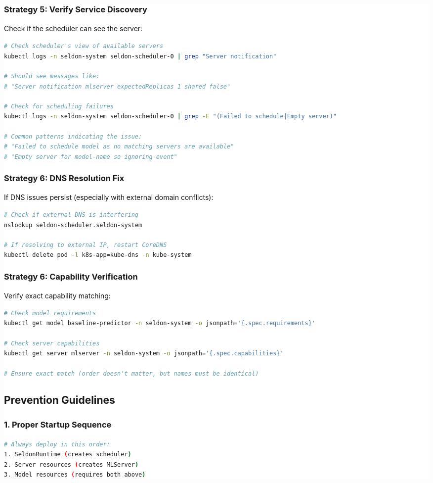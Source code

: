 ### Strategy 5: Verify Service Discovery

Check if the scheduler can see the server:

```bash
# Check scheduler's view of available servers
kubectl logs -n seldon-system seldon-scheduler-0 | grep "Server notification"

# Should see messages like:
# "Server notification mlserver expectedReplicas 1 shared false"

# Check for scheduling failures
kubectl logs -n seldon-system seldon-scheduler-0 | grep -E "(Failed to schedule|Empty server)"

# Common patterns indicating the issue:
# "Failed to schedule model as no matching servers are available"
# "Empty server for model-name so ignoring event"
```

### Strategy 6: DNS Resolution Fix

If DNS issues persist (especially with external domain conflicts):

```bash
# Check if external DNS is interfering
nslookup seldon-scheduler.seldon-system

# If resolving to external IP, restart CoreDNS
kubectl delete pod -l k8s-app=kube-dns -n kube-system
```

### Strategy 6: Capability Verification

Verify exact capability matching:

```bash
# Check model requirements
kubectl get model baseline-predictor -n seldon-system -o jsonpath='{.spec.requirements}'

# Check server capabilities
kubectl get server mlserver -n seldon-system -o jsonpath='{.spec.capabilities}'

# Ensure exact match (order doesn't matter, but names must be identical)
```

## Prevention Guidelines

### 1. Proper Startup Sequence
```bash
# Always deploy in this order:
1. SeldonRuntime (creates scheduler)
2. Server resources (creates MLServer)
3. Model resources (requires both above)
```
